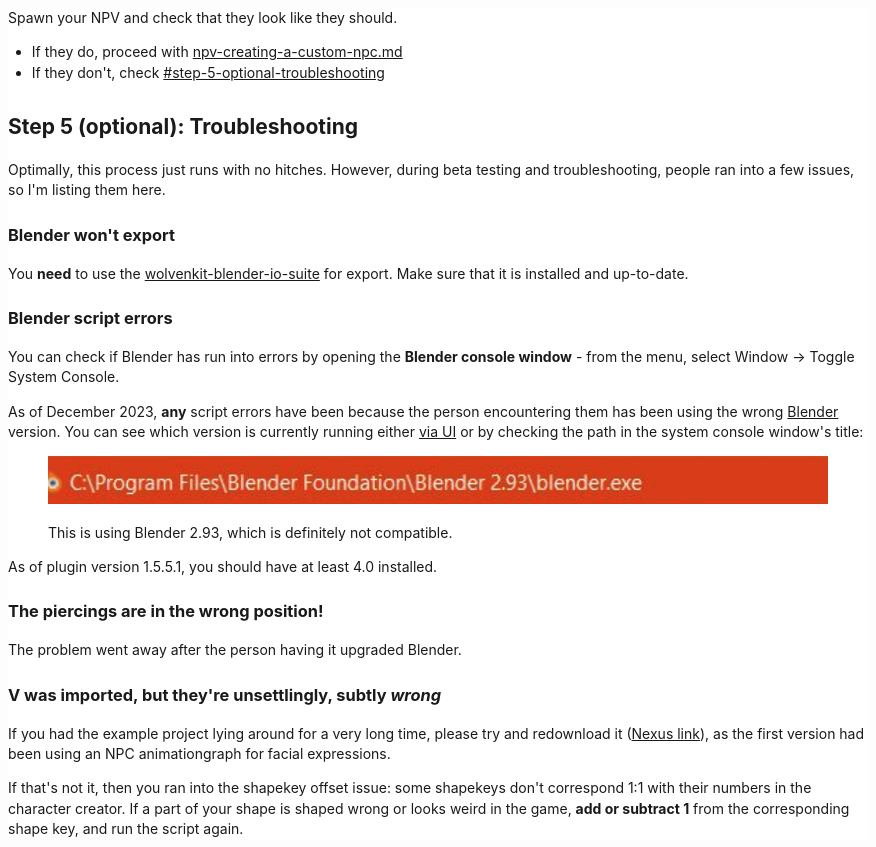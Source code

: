 Spawn your NPV and check that they look like they should.&#x20;

* If they do, proceed with [npv-creating-a-custom-npc.md](npv-creating-a-custom-npc.md "mention")
* If they don't, check [#step-5-optional-troubleshooting](npv-preparing-the-head-in-blender.md#step-5-optional-troubleshooting "mention")

## Step 5 (optional): Troubleshooting

Optimally, this process just runs with no hitches. However, during beta testing and troubleshooting, people ran into a few issues, so I'm listing them here.

### Blender won't export

You **need** to use the [wolvenkit-blender-io-suite](../../../modding-tools/wolvenkit-blender-io-suite/ "mention") for export. Make sure that it is installed and up-to-date.

### Blender script errors

You can check if Blender has run into errors by opening the **Blender console window** - from the menu, select Window -> Toggle System Console.&#x20;

As of December 2023, **any** script errors have been because the person encountering them has been using the wrong [Blender](https://www.blender.org/download/) version. You can see which version is currently running either [via UI](https://blenderartists.org/t/what-blender-version-am-i-using/1327264) or by checking the path in the system console window's title:&#x20;

<figure><img src="../../../../.gitbook/assets/npv_blender_version.png" alt=""><figcaption><p>This is using Blender 2.93, which is definitely not compatible.</p></figcaption></figure>

As of plugin version 1.5.5.1, you should have at least 4.0 installed.

### The piercings are in the wrong position!

The problem went away after the person having it upgraded Blender.&#x20;

### V was imported, but they're unsettlingly, subtly _wrong_

If you had the example project lying around for a very long time, please try and redownload it ([Nexus link](https://www.nexusmods.com/cyberpunk2077/mods/8328)), as the first version had been using an NPC animationgraph for facial expressions.

If that's not it, then you ran into the shapekey offset issue: some shapekeys don't correspond 1:1 with their numbers in the character creator. If a part of your shape is shaped wrong or looks weird in the game, **add or subtract 1** from the corresponding shape key, and run the script again.

